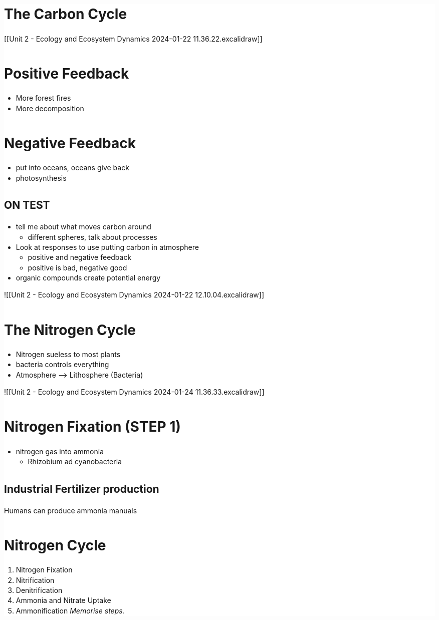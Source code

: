 
# The Carbon Cycle
\[[Unit 2 - Ecology and Ecosystem Dynamics 2024-01-22 11.36.22.excalidraw]]

# Positive Feedback
- More forest fires
- More decomposition

# Negative Feedback
- put into oceans, oceans give back
- photosynthesis


## ON TEST
- tell me about what moves carbon around
	- different spheres, talk about processes
- Look at responses to use putting carbon in atmosphere
	- positive and negative feedback
	- positive is bad, negative good
- organic compounds create potential energy

\![[Unit 2 - Ecology and Ecosystem Dynamics 2024-01-22 12.10.04.excalidraw]]

# The Nitrogen Cycle
- Nitrogen sueless to most plants
- bacteria controls everything
- Atmosphere --> Lithosphere    (Bacteria)

\![[Unit 2 - Ecology and Ecosystem Dynamics 2024-01-24 11.36.33.excalidraw]]

# Nitrogen Fixation (STEP 1)
- nitrogen gas into ammonia
	- Rhizobium ad cyanobacteria

## Industrial Fertilizer production
Humans can produce ammonia manuals


# Nitrogen Cycle
1. Nitrogen Fixation
2. Nitrification
3. Denitrification
4. Ammonia and Nitrate Uptake
5. Ammonification
*Memorise steps.*
